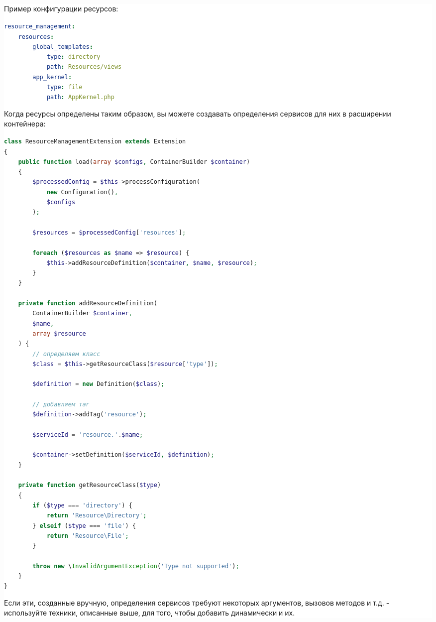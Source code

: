 Пример конфигурации ресурсов:

```yaml
resource_management:
    resources:
        global_templates:
            type: directory
            path: Resources/views
        app_kernel:
            type: file
            path: AppKernel.php
```

Когда ресурсы определены таким образом, вы можете создавать определения сервисов для них в расширении контейнера:

```php
class ResourceManagementExtension extends Extension
{
    public function load(array $configs, ContainerBuilder $container)
    {
        $processedConfig = $this->processConfiguration(
            new Configuration(),
            $configs
        );

        $resources = $processedConfig['resources'];

        foreach ($resources as $name => $resource) {
            $this->addResourceDefinition($container, $name, $resource);
        }
    }

    private function addResourceDefinition(
        ContainerBuilder $container,
        $name,
        array $resource
    ) {
        // определяем класс
        $class = $this->getResourceClass($resource['type']);

        $definition = new Definition($class);

        // добавляем таг
        $definition->addTag('resource');

        $serviceId = 'resource.'.$name;

        $container->setDefinition($serviceId, $definition);
    }

    private function getResourceClass($type)
    {
        if ($type === 'directory') {
            return 'Resource\Directory';
        } elseif ($type === 'file') {
            return 'Resource\File';
        }

        throw new \InvalidArgumentException('Type not supported');
    }
}
```

Если эти, созданные вручную, определения сервисов требуют некоторых аргументов, вызовов методов и т.д. - используйте техники, описанные выше, для того, чтобы добавить динамически и их.